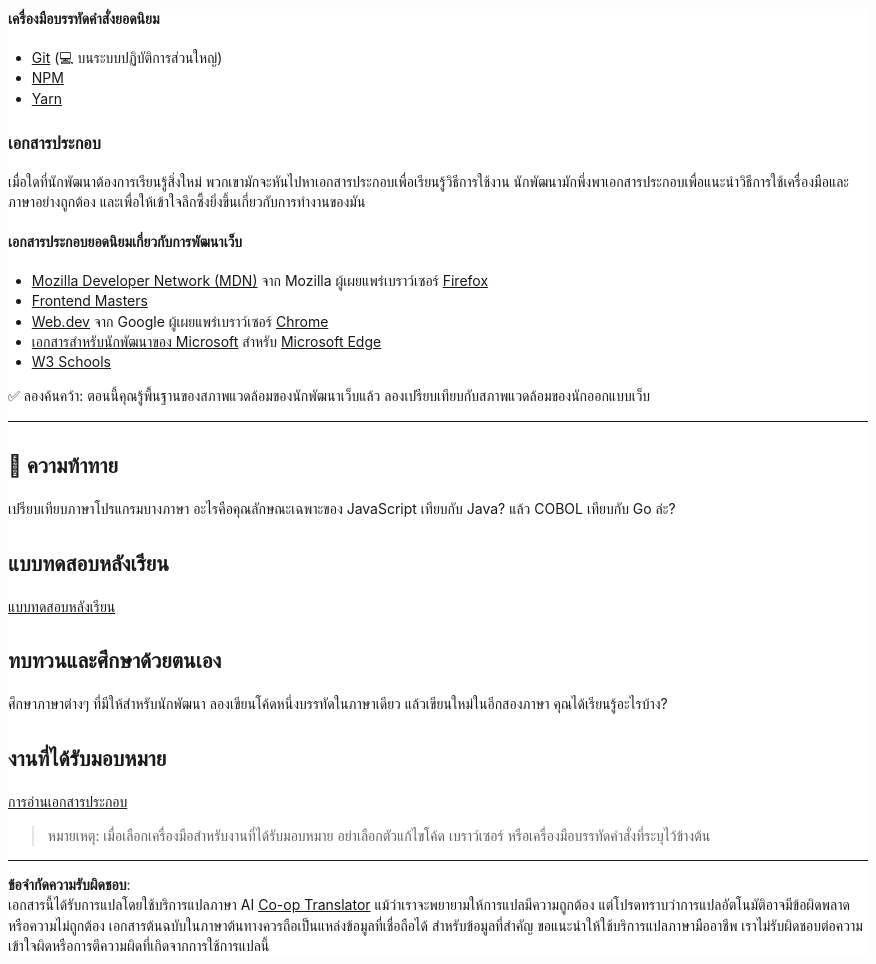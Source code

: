 #### เครื่องมือบรรทัดคำสั่งยอดนิยม

- [Git](https://git-scm.com/) (💻 บนระบบปฏิบัติการส่วนใหญ่)
- [NPM](https://www.npmjs.com/)
- [Yarn](https://classic.yarnpkg.com/en/docs/cli/)

### เอกสารประกอบ

เมื่อใดที่นักพัฒนาต้องการเรียนรู้สิ่งใหม่ พวกเขามักจะหันไปหาเอกสารประกอบเพื่อเรียนรู้วิธีการใช้งาน นักพัฒนามักพึ่งพาเอกสารประกอบเพื่อแนะนำวิธีการใช้เครื่องมือและภาษาอย่างถูกต้อง และเพื่อให้เข้าใจลึกซึ้งยิ่งขึ้นเกี่ยวกับการทำงานของมัน

#### เอกสารประกอบยอดนิยมเกี่ยวกับการพัฒนาเว็บ

- [Mozilla Developer Network (MDN)](https://developer.mozilla.org/docs/Web) จาก Mozilla ผู้เผยแพร่เบราว์เซอร์ [Firefox](https://www.mozilla.org/firefox/)
- [Frontend Masters](https://frontendmasters.com/learn/)
- [Web.dev](https://web.dev) จาก Google ผู้เผยแพร่เบราว์เซอร์ [Chrome](https://www.google.com/chrome/)
- [เอกสารสำหรับนักพัฒนาของ Microsoft](https://docs.microsoft.com/microsoft-edge/#microsoft-edge-for-developers) สำหรับ [Microsoft Edge](https://www.microsoft.com/edge)
- [W3 Schools](https://www.w3schools.com/where_to_start.asp)

✅ ลองค้นคว้า: ตอนนี้คุณรู้พื้นฐานของสภาพแวดล้อมของนักพัฒนาเว็บแล้ว ลองเปรียบเทียบกับสภาพแวดล้อมของนักออกแบบเว็บ

---

## 🚀 ความท้าทาย

เปรียบเทียบภาษาโปรแกรมบางภาษา อะไรคือคุณลักษณะเฉพาะของ JavaScript เทียบกับ Java? แล้ว COBOL เทียบกับ Go ล่ะ?

## แบบทดสอบหลังเรียน
[แบบทดสอบหลังเรียน](https://ff-quizzes.netlify.app/web/)

## ทบทวนและศึกษาด้วยตนเอง

ศึกษาภาษาต่างๆ ที่มีให้สำหรับนักพัฒนา ลองเขียนโค้ดหนึ่งบรรทัดในภาษาเดียว แล้วเขียนใหม่ในอีกสองภาษา คุณได้เรียนรู้อะไรบ้าง?

## งานที่ได้รับมอบหมาย

[การอ่านเอกสารประกอบ](assignment.md)

> หมายเหตุ: เมื่อเลือกเครื่องมือสำหรับงานที่ได้รับมอบหมาย อย่าเลือกตัวแก้ไขโค้ด เบราว์เซอร์ หรือเครื่องมือบรรทัดคำสั่งที่ระบุไว้ข้างต้น

---

**ข้อจำกัดความรับผิดชอบ**:  
เอกสารนี้ได้รับการแปลโดยใช้บริการแปลภาษา AI [Co-op Translator](https://github.com/Azure/co-op-translator) แม้ว่าเราจะพยายามให้การแปลมีความถูกต้อง แต่โปรดทราบว่าการแปลอัตโนมัติอาจมีข้อผิดพลาดหรือความไม่ถูกต้อง เอกสารต้นฉบับในภาษาต้นทางควรถือเป็นแหล่งข้อมูลที่เชื่อถือได้ สำหรับข้อมูลที่สำคัญ ขอแนะนำให้ใช้บริการแปลภาษามืออาชีพ เราไม่รับผิดชอบต่อความเข้าใจผิดหรือการตีความผิดที่เกิดจากการใช้การแปลนี้